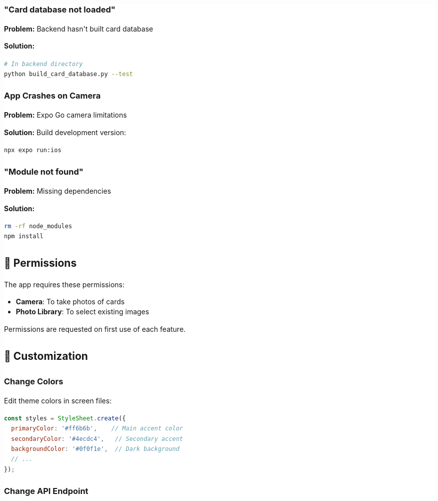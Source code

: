 ### "Card database not loaded"

**Problem:** Backend hasn't built card database

**Solution:**
```bash
# In backend directory
python build_card_database.py --test
```

### App Crashes on Camera

**Problem:** Expo Go camera limitations

**Solution:**
Build development version:
```bash
npx expo run:ios
```

### "Module not found"

**Problem:** Missing dependencies

**Solution:**
```bash
rm -rf node_modules
npm install
```

## 🔐 Permissions

The app requires these permissions:

- **Camera**: To take photos of cards
- **Photo Library**: To select existing images

Permissions are requested on first use of each feature.

## 🎨 Customization

### Change Colors

Edit theme colors in screen files:

```javascript
const styles = StyleSheet.create({
  primaryColor: '#ff6b6b',    // Main accent color
  secondaryColor: '#4ecdc4',   // Secondary accent
  backgroundColor: '#0f0f1e',  // Dark background
  // ...
});
```

### Change API Endpoint
